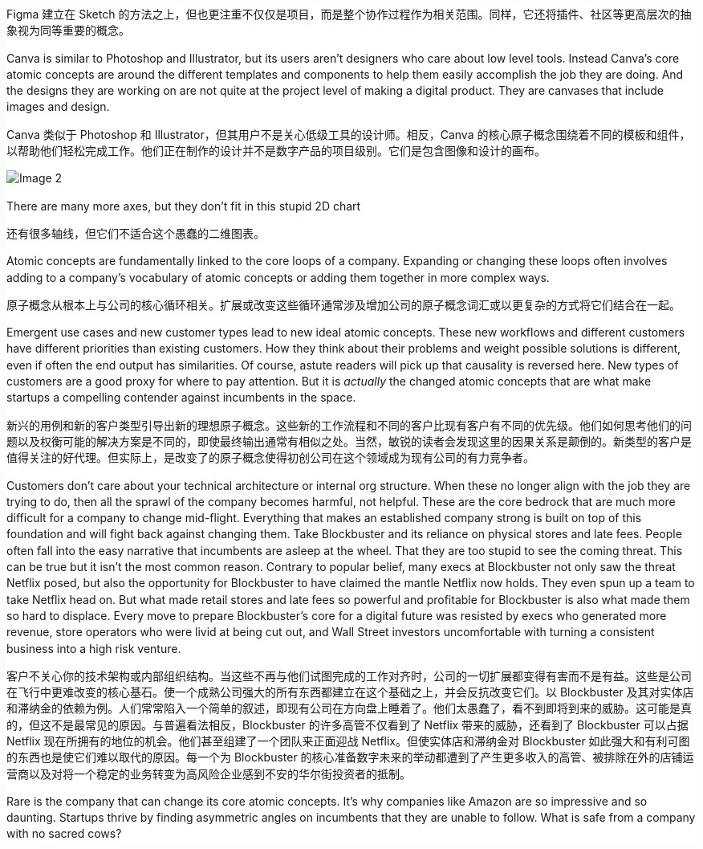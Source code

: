 Figma 建立在 Sketch 的方法之上，但也更注重不仅仅是项目，而是整个协作过程作为相关范围。同样，它还将插件、社区等更高层次的抽象视为同等重要的概念。

Canva is similar to Photoshop and Illustrator, but its users aren’t designers who care about low level tools. Instead Canva’s core atomic concepts are around the different templates and components to help them easily accomplish the job they are doing. And the designs they are working on are not quite at the project level of making a digital product. They are canvases that include images and design.

Canva 类似于 Photoshop 和 Illustrator，但其用户不是关心低级工具的设计师。相反，Canva 的核心原子概念围绕着不同的模板和组件，以帮助他们轻松完成工作。他们正在制作的设计并不是数字产品的项目级别。它们是包含图像和设计的画布。

![Image 2](https://i0.wp.com/kwokchain.com/wp-content/uploads/2021/02/image-1.png?resize=800%2C559&ssl=1)

There are many more axes, but they don’t fit in this stupid 2D chart

还有很多轴线，但它们不适合这个愚蠢的二维图表。

Atomic concepts are fundamentally linked to the core loops of a company. Expanding or changing these loops often involves adding to a company’s vocabulary of atomic concepts or adding them together in more complex ways.

原子概念从根本上与公司的核心循环相关。扩展或改变这些循环通常涉及增加公司的原子概念词汇或以更复杂的方式将它们结合在一起。

Emergent use cases and new customer types lead to new ideal atomic concepts. These new workflows and different customers have different priorities than existing customers. How they think about their problems and weight possible solutions is different, even if often the end output has similarities. Of course, astute readers will pick up that causality is reversed here. New types of customers are a good proxy for where to pay attention. But it is _actually_ the changed atomic concepts that are what make startups a compelling contender against incumbents in the space.

新兴的用例和新的客户类型引导出新的理想原子概念。这些新的工作流程和不同的客户比现有客户有不同的优先级。他们如何思考他们的问题以及权衡可能的解决方案是不同的，即使最终输出通常有相似之处。当然，敏锐的读者会发现这里的因果关系是颠倒的。新类型的客户是值得关注的好代理。但实际上，是改变了的原子概念使得初创公司在这个领域成为现有公司的有力竞争者。

Customers don’t care about your technical architecture or internal org structure. When these no longer align with the job they are trying to do, then all the sprawl of the company becomes harmful, not helpful. These are the core bedrock that are much more difficult for a company to change mid-flight. Everything that makes an established company strong is built on top of this foundation and will fight back against changing them. Take Blockbuster and its reliance on physical stores and late fees. People often fall into the easy narrative that incumbents are asleep at the wheel. That they are too stupid to see the coming threat. This can be true but it isn’t the most common reason. Contrary to popular belief, many execs at Blockbuster not only saw the threat Netflix posed, but also the opportunity for Blockbuster to have claimed the mantle Netflix now holds. They even spun up a team to take Netflix head on. But what made retail stores and late fees so powerful and profitable for Blockbuster is also what made them so hard to displace. Every move to prepare Blockbuster’s core for a digital future was resisted by execs who generated more revenue, store operators who were livid at being cut out, and Wall Street investors uncomfortable with turning a consistent business into a high risk venture.

客户不关心你的技术架构或内部组织结构。当这些不再与他们试图完成的工作对齐时，公司的一切扩展都变得有害而不是有益。这些是公司在飞行中更难改变的核心基石。使一个成熟公司强大的所有东西都建立在这个基础之上，并会反抗改变它们。以 Blockbuster 及其对实体店和滞纳金的依赖为例。人们常常陷入一个简单的叙述，即现有公司在方向盘上睡着了。他们太愚蠢了，看不到即将到来的威胁。这可能是真的，但这不是最常见的原因。与普遍看法相反，Blockbuster 的许多高管不仅看到了 Netflix 带来的威胁，还看到了 Blockbuster 可以占据 Netflix 现在所拥有的地位的机会。他们甚至组建了一个团队来正面迎战 Netflix。但使实体店和滞纳金对 Blockbuster 如此强大和有利可图的东西也是使它们难以取代的原因。每一个为 Blockbuster 的核心准备数字未来的举动都遭到了产生更多收入的高管、被排除在外的店铺运营商以及对将一个稳定的业务转变为高风险企业感到不安的华尔街投资者的抵制。

Rare is the company that can change its core atomic concepts. It’s why companies like Amazon are so impressive and so daunting. Startups thrive by finding asymmetric angles on incumbents that they are unable to follow. What is safe from a company with no sacred cows?
